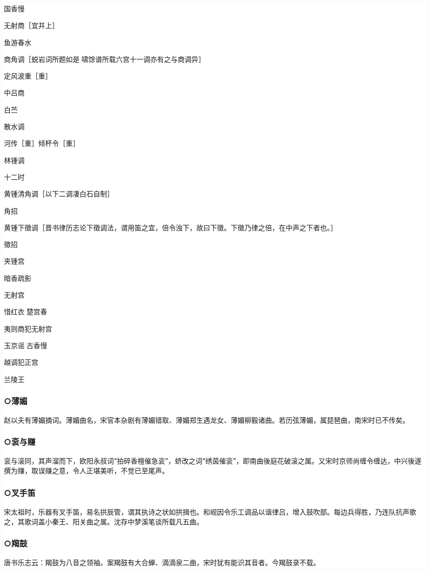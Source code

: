 国香慢  

无射商［宜并上］  

鱼游春水  

商角调［蜕岩词所题如是  啸馀谱所载六宫十一调亦有之与商调异］  

定风波重［重］  

中吕商  

白苎  

散水调  

河传［重］倾杯令［重］  

林锺调  

十二时  

黄锺清角调［以下二调凄白石自制］  

角招  

黄锺下徵调［晋书律历志论下徵调法，谓用笛之宜，倍令浊下，故曰下徵。下徵乃律之倍，在中声之下者也。］  

徵招  

夹锺宫  

暗香疏影  

无射宫  

惜红衣  楚宫春  

夷则商犯无射宫  

玉京谣  古香慢  

越调犯正宫  

兰陵王  

### ○薄媚  

赵以夫有薄媚摘词。薄媚曲名，宋官本杂剧有薄媚错取、薄媚郑生遇龙女、薄媚柳毅诸曲。若历弦薄媚，属琵琶曲，南宋时已不传矣。  

### ○衮与赚  

衮与滚同，其声溜而下，欧阳永叔词“拍碎香檀催急衮”，蛴改之词“绣茵催衮”，即南曲後庭花破滚之属。又宋时京师尚缠令缠达，中兴後遂撰为赚，取误赚之意，令人正堪美听，不觉已至尾声。  

### ○叉手笛  

宋太祖时，乐器有叉手笛，易名拱辰管，谓其执诗之状如拱揖也。和岘因令乐工调品以谐律吕，增入鼓吹部。每边兵得胜，乃连队抗声歌之，其歌词盖小秦王、阳关曲之属。沈存中梦溪笔谈所载凡五曲。  

### ○羯鼓  

唐书乐志云：羯鼓为八音之领袖。案羯鼓有大合蝉、滴滴泉二曲，宋时犹有能识其音者。今羯鼓录不载。  
